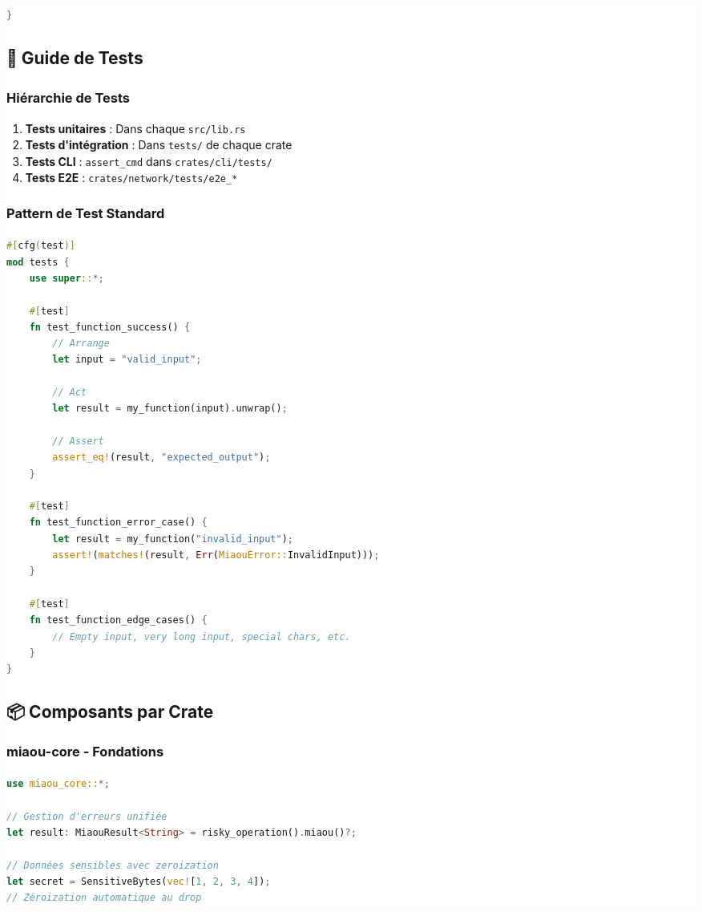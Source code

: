    ```rust
   }
   ```

## 🧪 Guide de Tests

### Hiérarchie de Tests
1. **Tests unitaires** : Dans chaque `src/lib.rs`
2. **Tests d'intégration** : Dans `tests/` de chaque crate  
3. **Tests CLI** : `assert_cmd` dans `crates/cli/tests/`
4. **Tests E2E** : `crates/network/tests/e2e_*`

### Pattern de Test Standard
```rust
#[cfg(test)]
mod tests {
    use super::*;
    
    #[test]
    fn test_function_success() {
        // Arrange
        let input = "valid_input";
        
        // Act  
        let result = my_function(input).unwrap();
        
        // Assert
        assert_eq!(result, "expected_output");
    }
    
    #[test]
    fn test_function_error_case() {
        let result = my_function("invalid_input");
        assert!(matches!(result, Err(MiaouError::InvalidInput)));
    }
    
    #[test]
    fn test_function_edge_cases() {
        // Empty input, very long input, special chars, etc.
    }
}
```

## 📦 Composants par Crate

### **miaou-core** - Fondations
```rust
use miaou_core::*;

// Gestion d'erreurs unifiée
let result: MiaouResult<String> = risky_operation().miaou()?;

// Données sensibles avec zeroization
let secret = SensitiveBytes(vec![1, 2, 3, 4]);
// Zéroization automatique au drop
```
